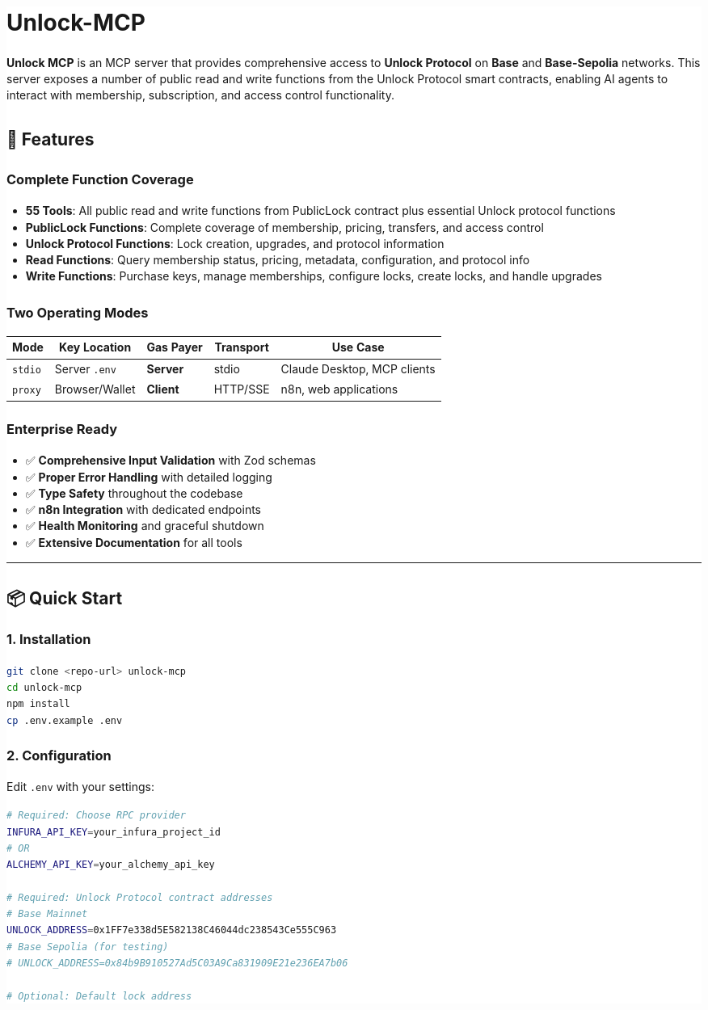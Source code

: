 # Unlock-MCP

**Unlock MCP** is an MCP server that provides comprehensive access to **Unlock Protocol** on **Base** and **Base-Sepolia** networks. This server exposes a number of public read and write functions from the Unlock Protocol smart contracts, enabling AI agents to interact with membership, subscription, and access control functionality.

## 🚀 Features

### Complete Function Coverage
- **55 Tools**: All public read and write functions from PublicLock contract plus essential Unlock protocol functions
- **PublicLock Functions**: Complete coverage of membership, pricing, transfers, and access control
- **Unlock Protocol Functions**: Lock creation, upgrades, and protocol information
- **Read Functions**: Query membership status, pricing, metadata, configuration, and protocol info
- **Write Functions**: Purchase keys, manage memberships, configure locks, create locks, and handle upgrades

### Two Operating Modes
| Mode | Key Location | Gas Payer | Transport | Use Case |
|------|--------------|-----------|-----------|----------|
| `stdio` | Server `.env` | **Server** | stdio | Claude Desktop, MCP clients |
| `proxy` | Browser/Wallet | **Client** | HTTP/SSE | n8n, web applications |

### Enterprise Ready
- ✅ **Comprehensive Input Validation** with Zod schemas
- ✅ **Proper Error Handling** with detailed logging
- ✅ **Type Safety** throughout the codebase
- ✅ **n8n Integration** with dedicated endpoints
- ✅ **Health Monitoring** and graceful shutdown
- ✅ **Extensive Documentation** for all tools

---

## 📦 Quick Start

### 1. Installation
```bash
git clone <repo-url> unlock-mcp
cd unlock-mcp
npm install
cp .env.example .env
```

### 2. Configuration
Edit `.env` with your settings:
```bash
# Required: Choose RPC provider
INFURA_API_KEY=your_infura_project_id
# OR
ALCHEMY_API_KEY=your_alchemy_api_key

# Required: Unlock Protocol contract addresses
# Base Mainnet
UNLOCK_ADDRESS=0x1FF7e338d5E582138C46044dc238543Ce555C963
# Base Sepolia (for testing)
# UNLOCK_ADDRESS=0x84b9B910527Ad5C03A9Ca831909E21e236EA7b06

# Optional: Default lock address
```